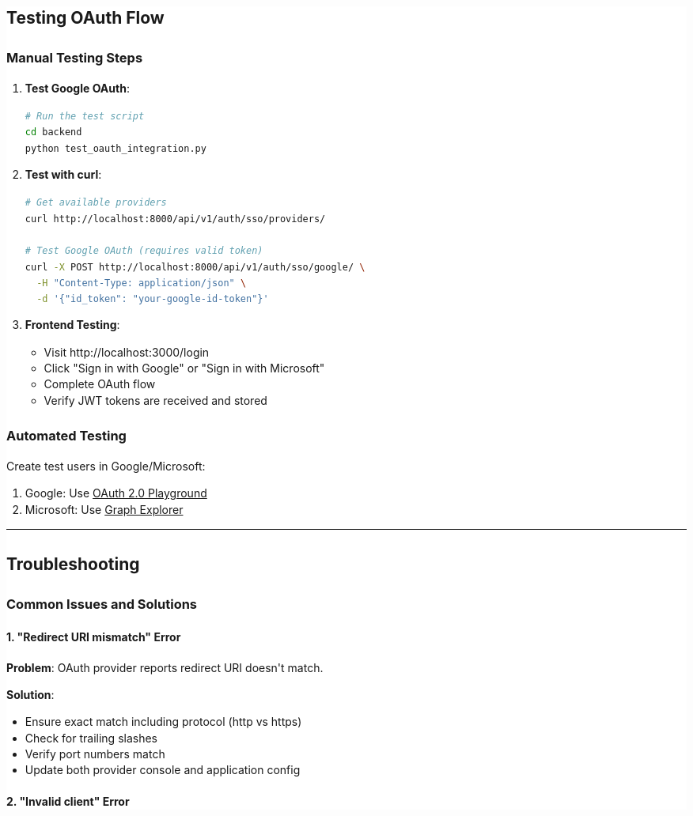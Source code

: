 
## Testing OAuth Flow

### Manual Testing Steps

1. **Test Google OAuth**:
   ```bash
   # Run the test script
   cd backend
   python test_oauth_integration.py
   ```

2. **Test with curl**:
   ```bash
   # Get available providers
   curl http://localhost:8000/api/v1/auth/sso/providers/
   
   # Test Google OAuth (requires valid token)
   curl -X POST http://localhost:8000/api/v1/auth/sso/google/ \
     -H "Content-Type: application/json" \
     -d '{"id_token": "your-google-id-token"}'
   ```

3. **Frontend Testing**:
   - Visit http://localhost:3000/login
   - Click "Sign in with Google" or "Sign in with Microsoft"
   - Complete OAuth flow
   - Verify JWT tokens are received and stored

### Automated Testing

Create test users in Google/Microsoft:
1. Google: Use [OAuth 2.0 Playground](https://developers.google.com/oauthplayground/)
2. Microsoft: Use [Graph Explorer](https://developer.microsoft.com/graph/graph-explorer)

---

## Troubleshooting

### Common Issues and Solutions

#### 1. "Redirect URI mismatch" Error

**Problem**: OAuth provider reports redirect URI doesn't match.

**Solution**:
- Ensure exact match including protocol (http vs https)
- Check for trailing slashes
- Verify port numbers match
- Update both provider console and application config

#### 2. "Invalid client" Error
